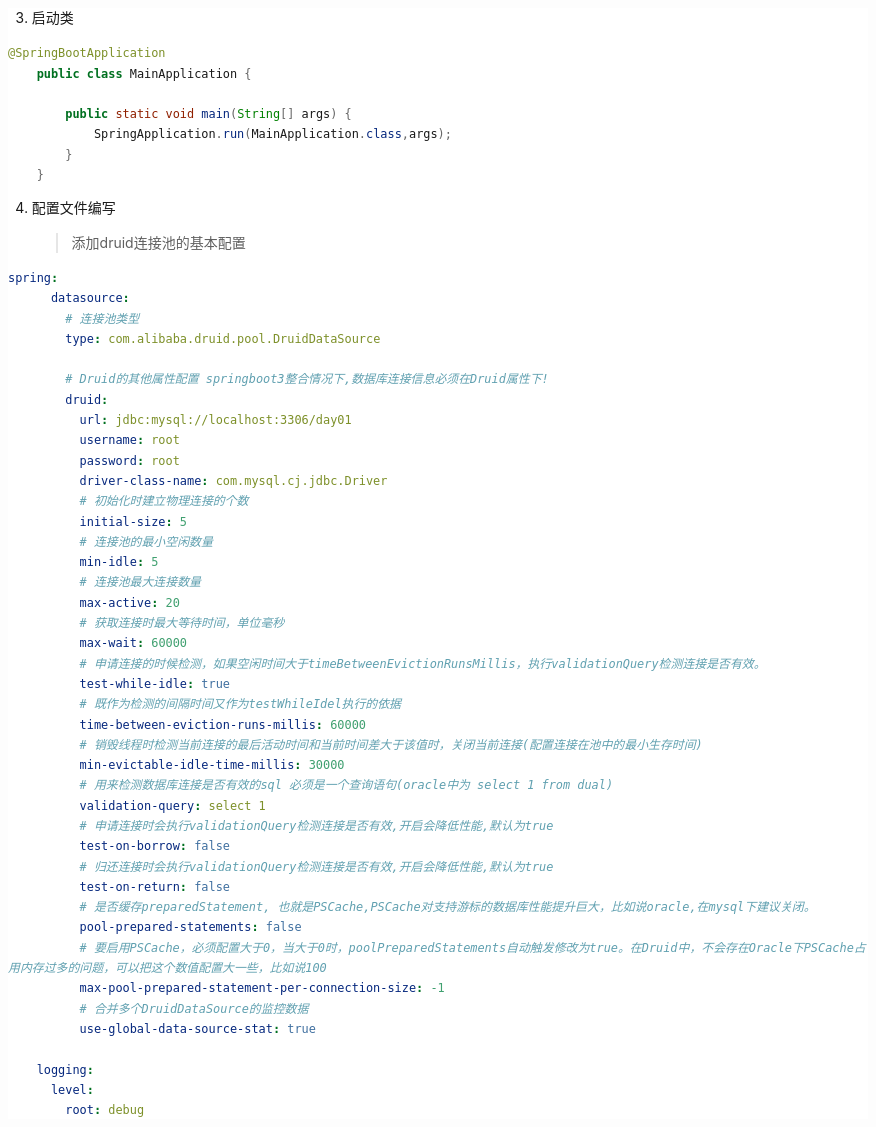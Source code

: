 3. 启动类
    
```java
@SpringBootApplication  
    public class MainApplication {  
      
        public static void main(String[] args) {  
            SpringApplication.run(MainApplication.class,args);  
        }  
    } 
``` 
    
4. 配置文件编写
    
    > 添加druid连接池的基本配置
    
```yaml
spring:  
      datasource:  
        # 连接池类型   
        type: com.alibaba.druid.pool.DruidDataSource  
      
        # Druid的其他属性配置 springboot3整合情况下,数据库连接信息必须在Druid属性下!  
        druid:  
          url: jdbc:mysql://localhost:3306/day01  
          username: root  
          password: root  
          driver-class-name: com.mysql.cj.jdbc.Driver  
          # 初始化时建立物理连接的个数  
          initial-size: 5  
          # 连接池的最小空闲数量  
          min-idle: 5  
          # 连接池最大连接数量  
          max-active: 20  
          # 获取连接时最大等待时间，单位毫秒  
          max-wait: 60000  
          # 申请连接的时候检测，如果空闲时间大于timeBetweenEvictionRunsMillis，执行validationQuery检测连接是否有效。  
          test-while-idle: true  
          # 既作为检测的间隔时间又作为testWhileIdel执行的依据  
          time-between-eviction-runs-millis: 60000  
          # 销毁线程时检测当前连接的最后活动时间和当前时间差大于该值时，关闭当前连接(配置连接在池中的最小生存时间)  
          min-evictable-idle-time-millis: 30000  
          # 用来检测数据库连接是否有效的sql 必须是一个查询语句(oracle中为 select 1 from dual)  
          validation-query: select 1  
          # 申请连接时会执行validationQuery检测连接是否有效,开启会降低性能,默认为true  
          test-on-borrow: false  
          # 归还连接时会执行validationQuery检测连接是否有效,开启会降低性能,默认为true  
          test-on-return: false  
          # 是否缓存preparedStatement, 也就是PSCache,PSCache对支持游标的数据库性能提升巨大，比如说oracle,在mysql下建议关闭。  
          pool-prepared-statements: false  
          # 要启用PSCache，必须配置大于0，当大于0时，poolPreparedStatements自动触发修改为true。在Druid中，不会存在Oracle下PSCache占用内存过多的问题，可以把这个数值配置大一些，比如说100  
          max-pool-prepared-statement-per-connection-size: -1  
          # 合并多个DruidDataSource的监控数据  
          use-global-data-source-stat: true  
      
    logging:  
      level:  
        root: debug
```
